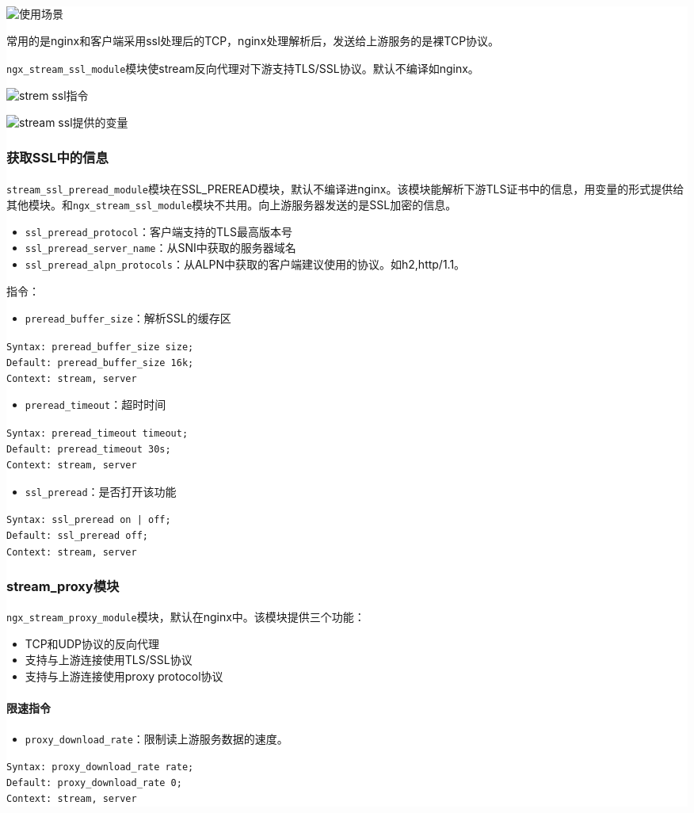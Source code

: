 ![使用场景]()

常用的是nginx和客户端采用ssl处理后的TCP，nginx处理解析后，发送给上游服务的是裸TCP协议。

`ngx_stream_ssl_module`模块使stream反向代理对下游支持TLS/SSL协议。默认不编译如nginx。

![strem ssl指令]()

![stream ssl提供的变量]()

### 获取SSL中的信息

`stream_ssl_preread_module`模块在SSL_PREREAD模块，默认不编译进nginx。该模块能解析下游TLS证书中的信息，用变量的形式提供给其他模块。和`ngx_stream_ssl_module`模块不共用。向上游服务器发送的是SSL加密的信息。

- `ssl_preread_protocol`：客户端支持的TLS最高版本号
- `ssl_preread_server_name`：从SNI中获取的服务器域名
- `ssl_preread_alpn_protocols`：从ALPN中获取的客户端建议使用的协议。如h2,http/1.1。

指令：

- `preread_buffer_size`：解析SSL的缓存区

```nginx
Syntax: preread_buffer_size size;
Default: preread_buffer_size 16k;
Context: stream, server
```

- `preread_timeout`：超时时间

```nginx
Syntax: preread_timeout timeout;
Default: preread_timeout 30s;
Context: stream, server
```

- `ssl_preread`：是否打开该功能

```nginx
Syntax: ssl_preread on | off;
Default: ssl_preread off;
Context: stream, server
```

### stream_proxy模块

`ngx_stream_proxy_module`模块，默认在nginx中。该模块提供三个功能：

- TCP和UDP协议的反向代理
- 支持与上游连接使用TLS/SSL协议
- 支持与上游连接使用proxy protocol协议

#### 限速指令

- `proxy_download_rate`：限制读上游服务数据的速度。

```nginx
Syntax: proxy_download_rate rate;
Default: proxy_download_rate 0;
Context: stream, server
```
